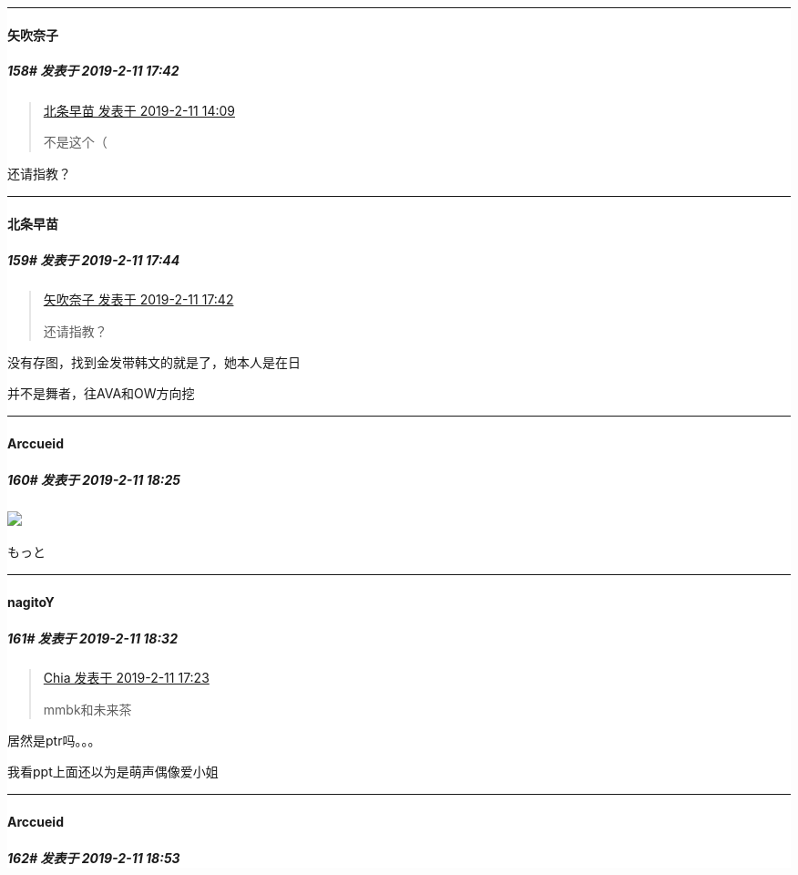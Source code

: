 
-----

####  矢吹奈子  
##### 158#       发表于 2019-2-11 17:42


<blockquote><a href="httphttps://bbs.saraba1st.com/2b/forum.php?mod=redirect&amp;goto=findpost&amp;pid=42555522&amp;ptid=1809379" target="_blank">北条早苗 发表于 2019-2-11 14:09</a>

不是这个（</blockquote>
还请指教？


-----

####  北条早苗  
##### 159#       发表于 2019-2-11 17:44


<blockquote><a href="httphttps://bbs.saraba1st.com/2b/forum.php?mod=redirect&amp;goto=findpost&amp;pid=42558200&amp;ptid=1809379" target="_blank">矢吹奈子 发表于 2019-2-11 17:42</a>

还请指教？</blockquote>
没有存图，找到金发带韩文的就是了，她本人是在日

并不是舞者，往AVA和OW方向挖


-----

####  Arccueid  
##### 160#       发表于 2019-2-11 18:25


<img src="https://static.saraba1st.com/image/smiley/face2017/045.png" referrerpolicy="no-referrer">

もっと


-----

####  nagitoY  
##### 161#       发表于 2019-2-11 18:32


<blockquote><a href="httphttps://bbs.saraba1st.com/2b/forum.php?mod=redirect&amp;goto=findpost&amp;pid=42558007&amp;ptid=1809379" target="_blank">Chia 发表于 2019-2-11 17:23</a>

mmbk和未来茶</blockquote>
居然是ptr吗。。。

我看ppt上面还以为是萌声偶像爱小姐


-----

####  Arccueid  
##### 162#       发表于 2019-2-11 18:53
